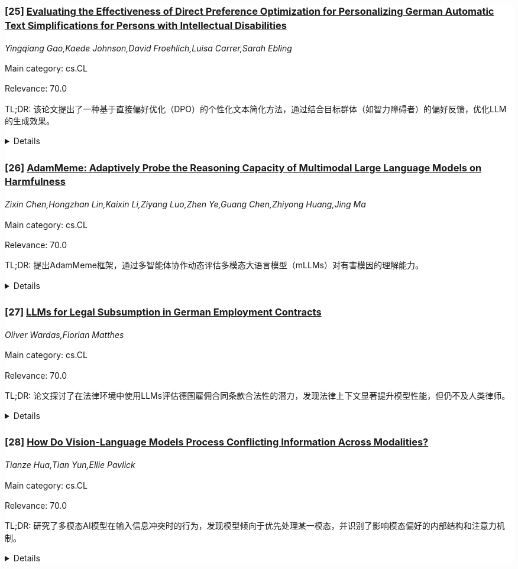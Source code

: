
### [25] [Evaluating the Effectiveness of Direct Preference Optimization for Personalizing German Automatic Text Simplifications for Persons with Intellectual Disabilities](https://arxiv.org/abs/2507.01479)
*Yingqiang Gao,Kaede Johnson,David Froehlich,Luisa Carrer,Sarah Ebling*

Main category: cs.CL

Relevance: 70.0

TL;DR: 该论文提出了一种基于直接偏好优化（DPO）的个性化文本简化方法，通过结合目标群体（如智力障碍者）的偏好反馈，优化LLM的生成效果。


<details><summary>Details</summary></details>


### [26] [AdamMeme: Adaptively Probe the Reasoning Capacity of Multimodal Large Language Models on Harmfulness](https://arxiv.org/abs/2507.01702)
*Zixin Chen,Hongzhan Lin,Kaixin Li,Ziyang Luo,Zhen Ye,Guang Chen,Zhiyong Huang,Jing Ma*

Main category: cs.CL

Relevance: 70.0

TL;DR: 提出AdamMeme框架，通过多智能体协作动态评估多模态大语言模型（mLLMs）对有害模因的理解能力。


<details><summary>Details</summary></details>


### [27] [LLMs for Legal Subsumption in German Employment Contracts](https://arxiv.org/abs/2507.01734)
*Oliver Wardas,Florian Matthes*

Main category: cs.CL

Relevance: 70.0

TL;DR: 论文探讨了在法律环境中使用LLMs评估德国雇佣合同条款合法性的潜力，发现法律上下文显著提升模型性能，但仍不及人类律师。


<details><summary>Details</summary></details>


### [28] [How Do Vision-Language Models Process Conflicting Information Across Modalities?](https://arxiv.org/abs/2507.01790)
*Tianze Hua,Tian Yun,Ellie Pavlick*

Main category: cs.CL

Relevance: 70.0

TL;DR: 研究了多模态AI模型在输入信息冲突时的行为，发现模型倾向于优先处理某一模态，并识别了影响模态偏好的内部结构和注意力机制。


<details><summary>Details</summary></details>

